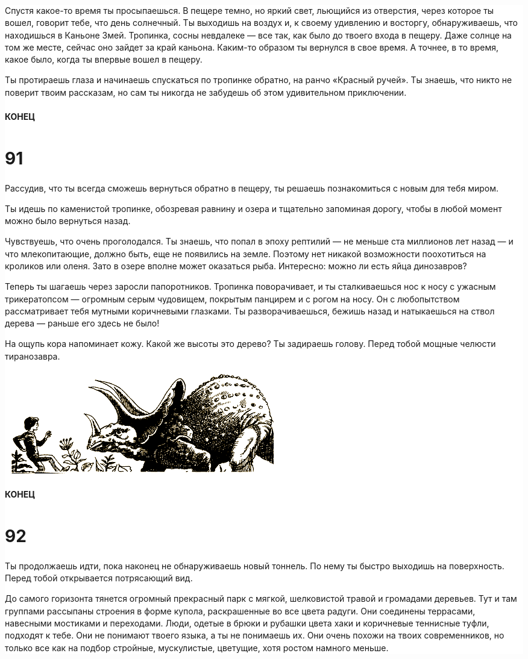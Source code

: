 Спустя какое-то время ты просыпаешься. В пещере темно, но яркий свет, льющийся из отверстия, через которое ты вошел, говорит тебе, что день солнечный. Ты выходишь на воздух и, к своему удивлению и восторгу, обнаруживаешь, что находишься в Каньоне Змей. Тропинка, сосны невдалеке — все так, как было до твоего входа в пещеру. Даже солнце на том же месте, сейчас оно зайдет за край каньона. Каким-то образом ты вернулся в свое время. А точнее, в то время, какое было, когда ты впервые вошел в пещеру.

Ты протираешь глаза и начинаешь спускаться по тропинке обратно, на ранчо «Красный ручей». Ты знаешь, что никто не поверит твоим рассказам, но сам ты никогда не забудешь об этом удивительном приключении.

#### КОНЕЦ

# 91

Рассудив, что ты всегда сможешь вернуться обратно в пещеру, ты решаешь познакомиться с новым для тебя миром.

Ты идешь по каменистой тропинке, обозревая равнину и озера и тщательно запоминая дорогу, чтобы в любой момент можно было вернуться назад.

Чувствуешь, что очень проголодался. Ты знаешь, что попал в эпоху рептилий — не меньше ста миллионов лет назад — и что млекопитающие, должно быть, еще не появились на земле. Поэтому нет никакой возможности поохотиться на кроликов или оленя. Зато в озере вполне может оказаться рыба. Интересно: можно ли есть яйца динозавров?

Теперь ты шагаешь через заросли папоротников. Тропинка поворачивает, и ты сталкиваешься нос к носу с ужасным трикератопсом — огромным серым чудовищем, покрытым панцирем и с рогом на носу. Он с любопытством рассматривает тебя мутными коричневыми глазками. Ты разворачиваешься, бежишь назад и натыкаешься на ствол дерева — раньше его здесь не было!

На ощупь кора напоминает кожу. Какой же высоты это дерево? Ты задираешь голову. Перед тобой мощные челюсти тиранозавра.

![](image/30.png)

#### КОНЕЦ

# 92

Ты продолжаешь идти, пока наконец не обнаруживаешь новый тоннель. По нему ты быстро выходишь на поверхность. Перед тобой открывается потрясающий вид.

До самого горизонта тянется огромный прекрасный парк с мягкой, шелковистой травой и громадами деревьев. Тут и там группами рассыпаны строения в форме купола, раскрашенные во все цвета радуги. Они соединены террасами, навесными мостиками и переходами. Люди, одетые в брюки и рубашки цвета хаки и коричневые теннисные туфли, подходят к тебе. Они не понимают твоего языка, а ты не понимаешь их. Они очень похожи на твоих современников, но только все как на подбор стройные, мускулистые, цветущие, хотя ростом намного меньше.
